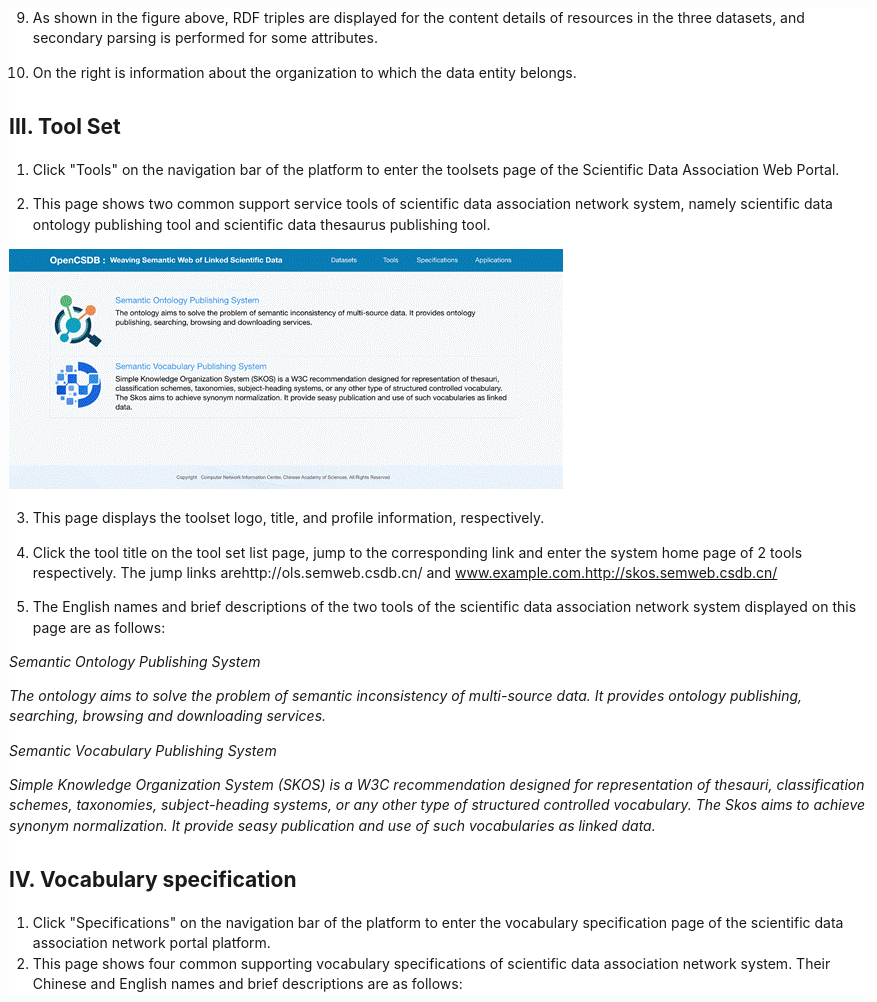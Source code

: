9. As shown in the figure above, RDF triples are displayed for the content details of resources in the three datasets, and secondary parsing is performed for some attributes.

10. On the right is information about the organization to which the data entity belongs.

## III. Tool Set

1. Click "Tools" on the navigation bar of the platform to enter the toolsets page of the Scientific Data Association Web Portal.

2. This page shows two common support service tools of scientific data association network system, namely scientific data ontology publishing tool and scientific data thesaurus publishing tool.

![img](images/clip_image010.gif)

3. This page displays the toolset logo, title, and profile information, respectively.

4. Click the tool title on the tool set list page, jump to the corresponding link and enter the system home page of 2 tools respectively. The jump links arehttp://ols.semweb.csdb.cn/ and www.example.com.http://skos.semweb.csdb.cn/

5. The English names and brief descriptions of the two tools of the scientific data association network system displayed on this page are as follows:

*Semantic Ontology Publishing System*

*The ontology aims to solve the problem of semantic inconsistency of multi-source data. It provides ontology publishing, searching, browsing and downloading services.*

 

*Semantic Vocabulary Publishing System*

*Simple Knowledge Organization System (SKOS) is a W3C recommendation designed for representation of thesauri, classification schemes, taxonomies, subject-heading systems, or any other type of structured controlled vocabulary. The Skos aims to achieve synonym normalization. It provide seasy publication and use of such vocabularies as linked data.*

 

## IV. Vocabulary specification

1. Click "Specifications" on the navigation bar of the platform to enter the vocabulary specification page of the scientific data association network portal platform.
2. This page shows four common supporting vocabulary specifications of scientific data association network system. Their Chinese and English names and brief descriptions are as follows:
